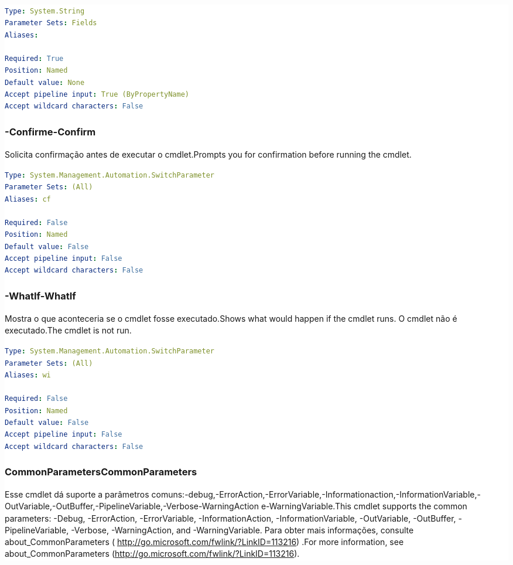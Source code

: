 ```yaml
Type: System.String
Parameter Sets: Fields
Aliases:

Required: True
Position: Named
Default value: None
Accept pipeline input: True (ByPropertyName)
Accept wildcard characters: False
```

### <span data-ttu-id="8052a-164">-Confirme</span><span class="sxs-lookup"><span data-stu-id="8052a-164">-Confirm</span></span>
<span data-ttu-id="8052a-165">Solicita confirmação antes de executar o cmdlet.</span><span class="sxs-lookup"><span data-stu-id="8052a-165">Prompts you for confirmation before running the cmdlet.</span></span>

```yaml
Type: System.Management.Automation.SwitchParameter
Parameter Sets: (All)
Aliases: cf

Required: False
Position: Named
Default value: False
Accept pipeline input: False
Accept wildcard characters: False
```

### <span data-ttu-id="8052a-166">-WhatIf</span><span class="sxs-lookup"><span data-stu-id="8052a-166">-WhatIf</span></span>
<span data-ttu-id="8052a-167">Mostra o que aconteceria se o cmdlet fosse executado.</span><span class="sxs-lookup"><span data-stu-id="8052a-167">Shows what would happen if the cmdlet runs.</span></span>
<span data-ttu-id="8052a-168">O cmdlet não é executado.</span><span class="sxs-lookup"><span data-stu-id="8052a-168">The cmdlet is not run.</span></span>

```yaml
Type: System.Management.Automation.SwitchParameter
Parameter Sets: (All)
Aliases: wi

Required: False
Position: Named
Default value: False
Accept pipeline input: False
Accept wildcard characters: False
```

### <span data-ttu-id="8052a-169">CommonParameters</span><span class="sxs-lookup"><span data-stu-id="8052a-169">CommonParameters</span></span>
<span data-ttu-id="8052a-170">Esse cmdlet dá suporte a parâmetros comuns:-debug,-ErrorAction,-ErrorVariable,-Informationaction,-InformationVariable,-OutVariable,-OutBuffer,-PipelineVariable,-Verbose-WarningAction e-WarningVariable.</span><span class="sxs-lookup"><span data-stu-id="8052a-170">This cmdlet supports the common parameters: -Debug, -ErrorAction, -ErrorVariable, -InformationAction, -InformationVariable, -OutVariable, -OutBuffer, -PipelineVariable, -Verbose, -WarningAction, and -WarningVariable.</span></span> <span data-ttu-id="8052a-171">Para obter mais informações, consulte about_CommonParameters ( http://go.microsoft.com/fwlink/?LinkID=113216) .</span><span class="sxs-lookup"><span data-stu-id="8052a-171">For more information, see about_CommonParameters (http://go.microsoft.com/fwlink/?LinkID=113216).</span></span>
